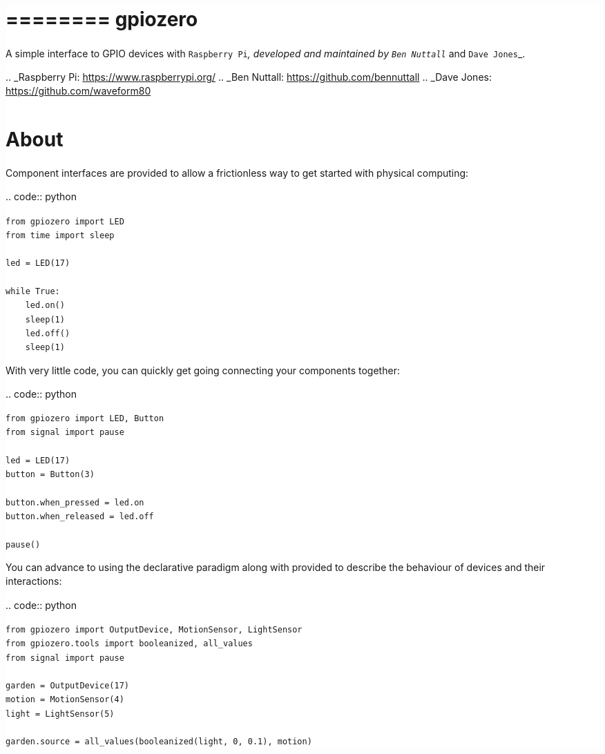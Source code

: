 ========
gpiozero
========

A simple interface to GPIO devices with `Raspberry Pi`_, developed and maintained
by `Ben Nuttall`_ and `Dave Jones`_.

.. _Raspberry Pi: https://www.raspberrypi.org/
.. _Ben Nuttall: https://github.com/bennuttall
.. _Dave Jones: https://github.com/waveform80

About
=====

Component interfaces are provided to allow a frictionless way to get started
with physical computing:

.. code:: python

    from gpiozero import LED
    from time import sleep

    led = LED(17)

    while True:
        led.on()
        sleep(1)
        led.off()
        sleep(1)

With very little code, you can quickly get going connecting your components
together:

.. code:: python

    from gpiozero import LED, Button
    from signal import pause

    led = LED(17)
    button = Button(3)

    button.when_pressed = led.on
    button.when_released = led.off

    pause()

You can advance to using the declarative paradigm along with provided
to describe the behaviour of devices and their interactions:

.. code:: python

    from gpiozero import OutputDevice, MotionSensor, LightSensor
    from gpiozero.tools import booleanized, all_values
    from signal import pause

    garden = OutputDevice(17)
    motion = MotionSensor(4)
    light = LightSensor(5)

    garden.source = all_values(booleanized(light, 0, 0.1), motion)
